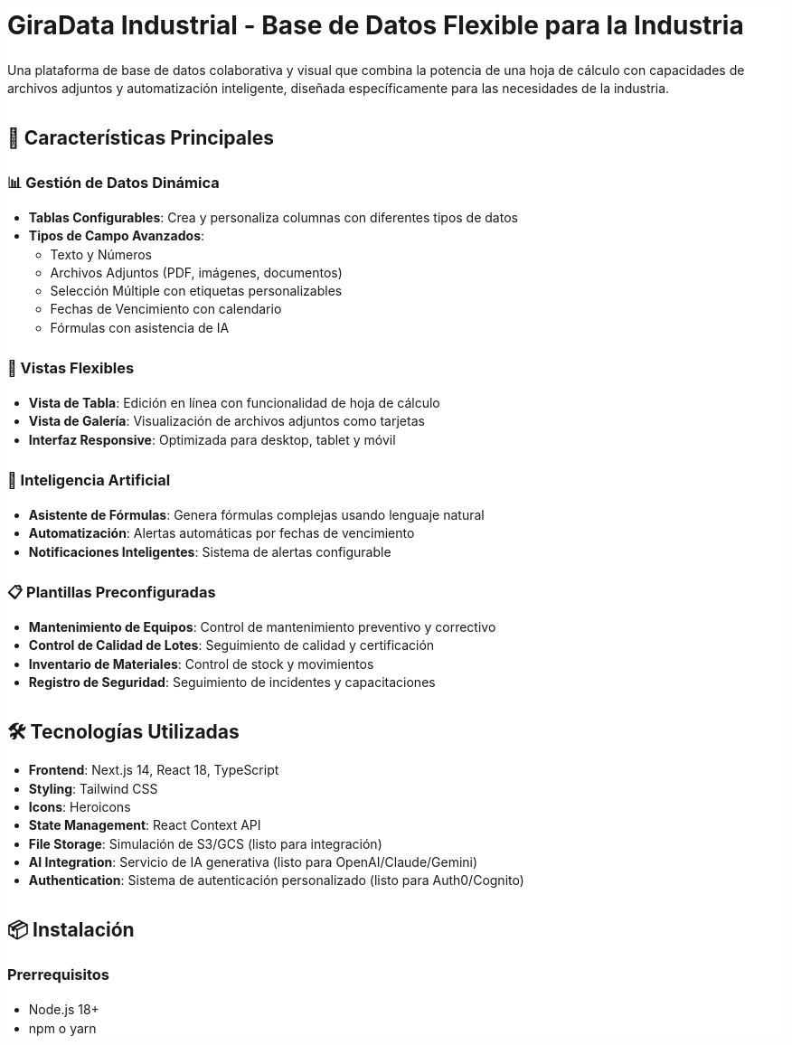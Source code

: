 # GiraData Industrial - Base de Datos Flexible para la Industria

Una plataforma de base de datos colaborativa y visual que combina la potencia de una hoja de cálculo con capacidades de archivos adjuntos y automatización inteligente, diseñada específicamente para las necesidades de la industria.

## 🚀 Características Principales

### 📊 Gestión de Datos Dinámica
- **Tablas Configurables**: Crea y personaliza columnas con diferentes tipos de datos
- **Tipos de Campo Avanzados**:
  - Texto y Números
  - Archivos Adjuntos (PDF, imágenes, documentos)
  - Selección Múltiple con etiquetas personalizables
  - Fechas de Vencimiento con calendario
  - Fórmulas con asistencia de IA

### 🎨 Vistas Flexibles
- **Vista de Tabla**: Edición en línea con funcionalidad de hoja de cálculo
- **Vista de Galería**: Visualización de archivos adjuntos como tarjetas
- **Interfaz Responsive**: Optimizada para desktop, tablet y móvil

### 🤖 Inteligencia Artificial
- **Asistente de Fórmulas**: Genera fórmulas complejas usando lenguaje natural
- **Automatización**: Alertas automáticas por fechas de vencimiento
- **Notificaciones Inteligentes**: Sistema de alertas configurable

### 📋 Plantillas Preconfiguradas
- **Mantenimiento de Equipos**: Control de mantenimiento preventivo y correctivo
- **Control de Calidad de Lotes**: Seguimiento de calidad y certificación
- **Inventario de Materiales**: Control de stock y movimientos
- **Registro de Seguridad**: Seguimiento de incidentes y capacitaciones

## 🛠️ Tecnologías Utilizadas

- **Frontend**: Next.js 14, React 18, TypeScript
- **Styling**: Tailwind CSS
- **Icons**: Heroicons
- **State Management**: React Context API
- **File Storage**: Simulación de S3/GCS (listo para integración)
- **AI Integration**: Servicio de IA generativa (listo para OpenAI/Claude/Gemini)
- **Authentication**: Sistema de autenticación personalizado (listo para Auth0/Cognito)

## 📦 Instalación

### Prerrequisitos
- Node.js 18+ 
- npm o yarn
